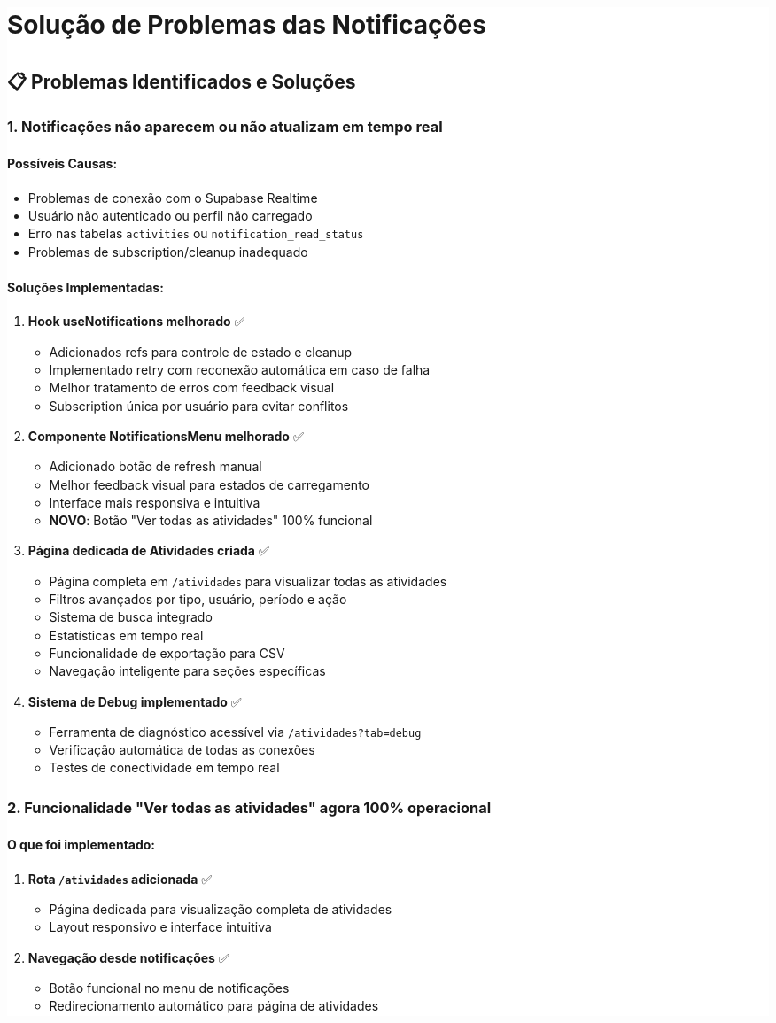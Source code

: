 # Solução de Problemas das Notificações

## 📋 Problemas Identificados e Soluções

### 1. **Notificações não aparecem ou não atualizam em tempo real**

#### Possíveis Causas:
- Problemas de conexão com o Supabase Realtime
- Usuário não autenticado ou perfil não carregado
- Erro nas tabelas `activities` ou `notification_read_status`
- Problemas de subscription/cleanup inadequado

#### Soluções Implementadas:

1. **Hook useNotifications melhorado** ✅
   - Adicionados refs para controle de estado e cleanup
   - Implementado retry com reconexão automática em caso de falha
   - Melhor tratamento de erros com feedback visual
   - Subscription única por usuário para evitar conflitos

2. **Componente NotificationsMenu melhorado** ✅
   - Adicionado botão de refresh manual
   - Melhor feedback visual para estados de carregamento
   - Interface mais responsiva e intuitiva
   - **NOVO**: Botão "Ver todas as atividades" 100% funcional

3. **Página dedicada de Atividades criada** ✅
   - Página completa em `/atividades` para visualizar todas as atividades
   - Filtros avançados por tipo, usuário, período e ação
   - Sistema de busca integrado
   - Estatísticas em tempo real
   - Funcionalidade de exportação para CSV
   - Navegação inteligente para seções específicas

4. **Sistema de Debug implementado** ✅
   - Ferramenta de diagnóstico acessível via `/atividades?tab=debug`
   - Verificação automática de todas as conexões
   - Testes de conectividade em tempo real

### 2. **Funcionalidade "Ver todas as atividades" agora 100% operacional**

#### O que foi implementado:

1. **Rota `/atividades` adicionada** ✅
   - Página dedicada para visualização completa de atividades
   - Layout responsivo e interface intuitiva

2. **Navegação desde notificações** ✅
   - Botão funcional no menu de notificações
   - Redirecionamento automático para página de atividades
